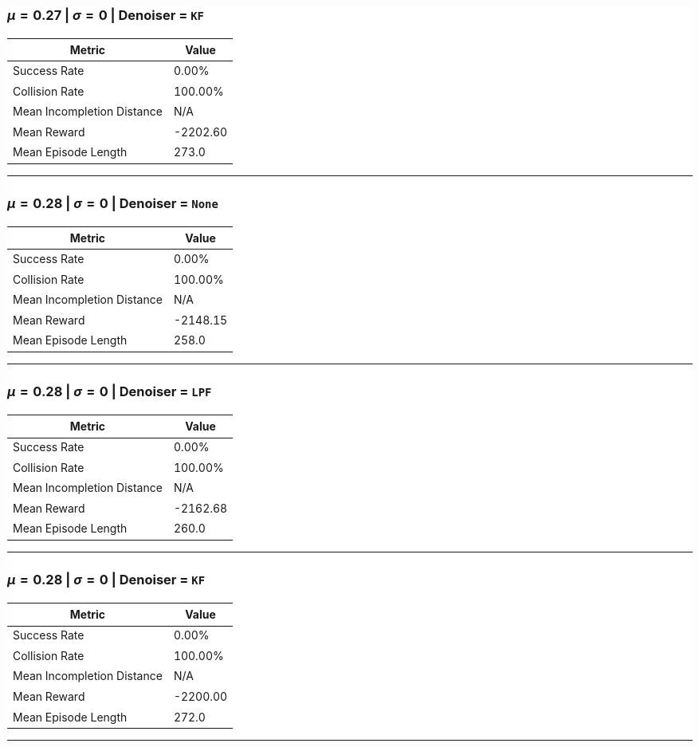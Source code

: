 ### $\mu = 0.27$ | $\sigma = 0$ | Denoiser = `KF`

| Metric                     | Value    |
|----------------------------|----------|
| Success Rate               | 0.00%    |
| Collision Rate             | 100.00%  |
| Mean Incompletion Distance | N/A      |
| Mean Reward                | -2202.60 |
| Mean Episode Length        | 273.0    |
---

### $\mu = 0.28$ | $\sigma = 0$ | Denoiser = `None`

| Metric                     | Value    |
|----------------------------|----------|
| Success Rate               | 0.00%    |
| Collision Rate             | 100.00%  |
| Mean Incompletion Distance | N/A      |
| Mean Reward                | -2148.15 |
| Mean Episode Length        | 258.0    |
---

### $\mu = 0.28$ | $\sigma = 0$ | Denoiser = `LPF`

| Metric                     | Value    |
|----------------------------|----------|
| Success Rate               | 0.00%    |
| Collision Rate             | 100.00%  |
| Mean Incompletion Distance | N/A      |
| Mean Reward                | -2162.68 |
| Mean Episode Length        | 260.0    |
---

### $\mu = 0.28$ | $\sigma = 0$ | Denoiser = `KF`

| Metric                     | Value    |
|----------------------------|----------|
| Success Rate               | 0.00%    |
| Collision Rate             | 100.00%  |
| Mean Incompletion Distance | N/A      |
| Mean Reward                | -2200.00 |
| Mean Episode Length        | 272.0    |
---
